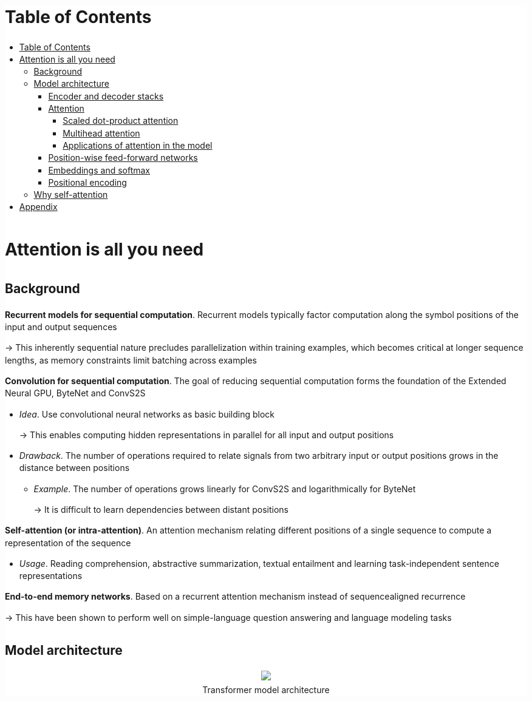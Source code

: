 
# Table of Contents
- [Table of Contents](#table-of-contents)
- [Attention is all you need](#attention-is-all-you-need)
  - [Background](#background)
  - [Model architecture](#model-architecture)
    - [Encoder and decoder stacks](#encoder-and-decoder-stacks)
    - [Attention](#attention)
      - [Scaled dot-product attention](#scaled-dot-product-attention)
      - [Multihead attention](#multihead-attention)
      - [Applications of attention in the model](#applications-of-attention-in-the-model)
    - [Position-wise feed-forward networks](#position-wise-feed-forward-networks)
    - [Embeddings and softmax](#embeddings-and-softmax)
    - [Positional encoding](#positional-encoding)
  - [Why self-attention](#why-self-attention)
- [Appendix](#appendix)


# Attention is all you need
## Background
**Recurrent models for sequential computation**. Recurrent models typically factor computation along the symbol positions of the input and output sequences

$\to$ This inherently sequential nature precludes parallelization within training examples, which becomes critical at longer sequence lengths, as memory constraints limit batching across examples

**Convolution for sequential computation**. The goal of reducing sequential computation forms the foundation of the Extended Neural GPU, ByteNet and ConvS2S
* *Idea*. Use convolutional neural networks as basic building block
    
    $\to$ This enables computing hidden representations in parallel for all input and output positions
* *Drawback*. The number of operations required to relate signals from two arbitrary input or output positions grows in the distance between positions
    * *Example*. The number of operations grows linearly for ConvS2S and logarithmically for ByteNet
        
        $\to$ It is difficult to learn dependencies between distant positions

**Self-attention (or intra-attention)**. An attention mechanism relating different positions of a single sequence to compute a representation of the sequence
* *Usage*. Reading comprehension, abstractive summarization, textual entailment and learning task-independent sentence representations

**End-to-end memory networks**. Based on a recurrent attention mechanism instead of sequencealigned recurrence

$\to$ This have been shown to perform well on simple-language question answering and language modeling tasks

## Model architecture
<div style="text-align:center">
    <img src="https://i.imgur.com/cY5afMx.png">
    <figcaption>Transformer model architecture</figcaption>
</div>
